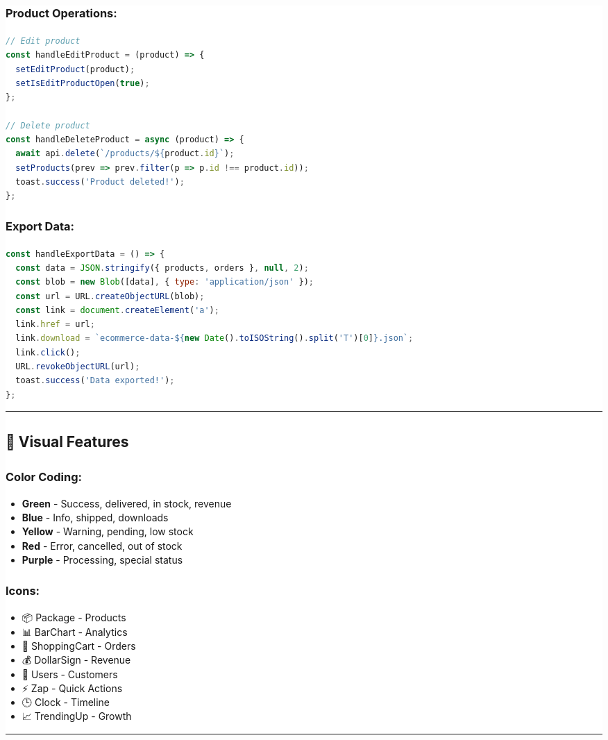 ### **Product Operations:**
```javascript
// Edit product
const handleEditProduct = (product) => {
  setEditProduct(product);
  setIsEditProductOpen(true);
};

// Delete product
const handleDeleteProduct = async (product) => {
  await api.delete(`/products/${product.id}`);
  setProducts(prev => prev.filter(p => p.id !== product.id));
  toast.success('Product deleted!');
};
```

### **Export Data:**
```javascript
const handleExportData = () => {
  const data = JSON.stringify({ products, orders }, null, 2);
  const blob = new Blob([data], { type: 'application/json' });
  const url = URL.createObjectURL(blob);
  const link = document.createElement('a');
  link.href = url;
  link.download = `ecommerce-data-${new Date().toISOString().split('T')[0]}.json`;
  link.click();
  URL.revokeObjectURL(url);
  toast.success('Data exported!');
};
```

---

## 🎨 Visual Features

### **Color Coding:**
- **Green** - Success, delivered, in stock, revenue
- **Blue** - Info, shipped, downloads
- **Yellow** - Warning, pending, low stock
- **Red** - Error, cancelled, out of stock
- **Purple** - Processing, special status

### **Icons:**
- 📦 Package - Products
- 📊 BarChart - Analytics
- 🛒 ShoppingCart - Orders
- 💰 DollarSign - Revenue
- 👥 Users - Customers
- ⚡ Zap - Quick Actions
- 🕒 Clock - Timeline
- 📈 TrendingUp - Growth

---